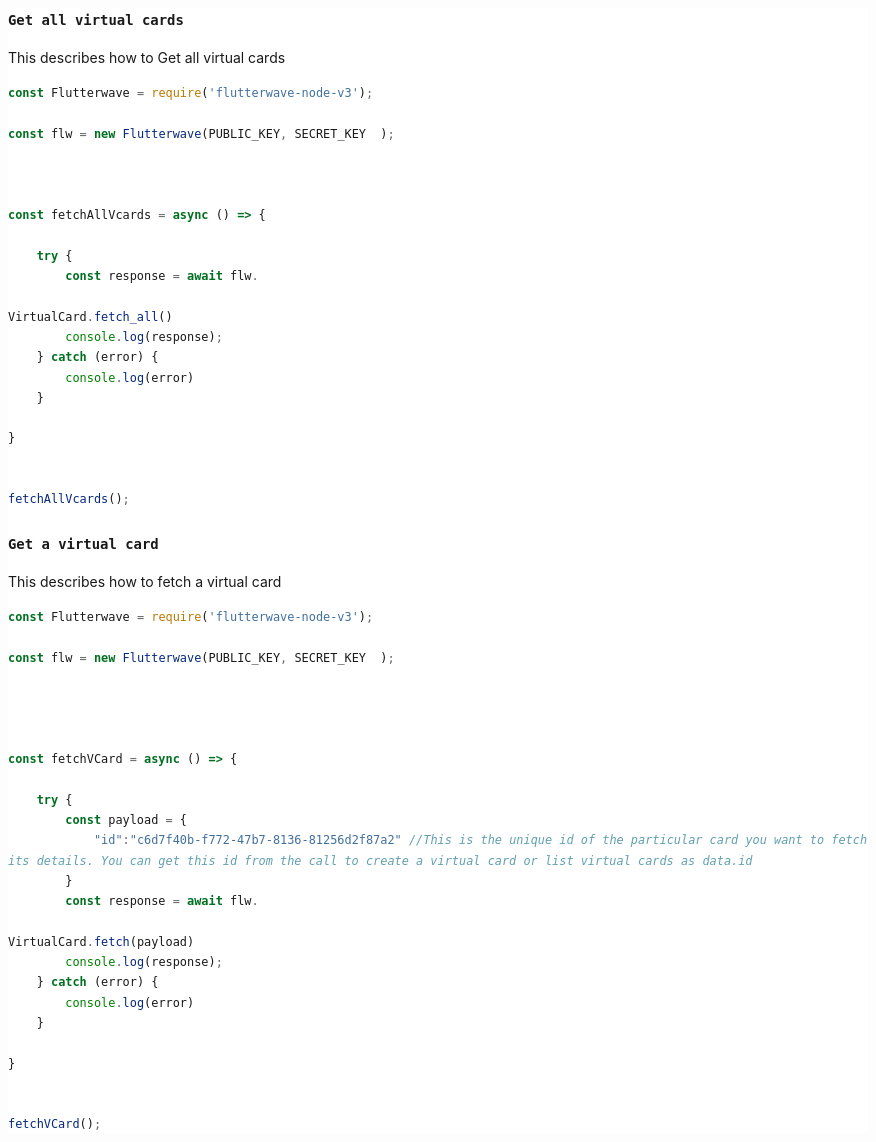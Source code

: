### ```Get all virtual cards```


This describes how to Get all virtual cards

```javascript
const Flutterwave = require('flutterwave-node-v3');

const flw = new Flutterwave(PUBLIC_KEY, SECRET_KEY  );



const fetchAllVcards = async () => {

    try {
        const response = await flw.

VirtualCard.fetch_all()
        console.log(response);
    } catch (error) {
        console.log(error)
    }

}


fetchAllVcards();
```

###  ```Get a virtual card```

This describes how to fetch a virtual card

```javascript
const Flutterwave = require('flutterwave-node-v3');

const flw = new Flutterwave(PUBLIC_KEY, SECRET_KEY  );




const fetchVCard = async () => {

    try {
        const payload = {
            "id":"c6d7f40b-f772-47b7-8136-81256d2f87a2" //This is the unique id of the particular card you want to fetch its details. You can get this id from the call to create a virtual card or list virtual cards as data.id
        }
        const response = await flw.

VirtualCard.fetch(payload)
        console.log(response);
    } catch (error) {
        console.log(error)
    }

}


fetchVCard();
```
